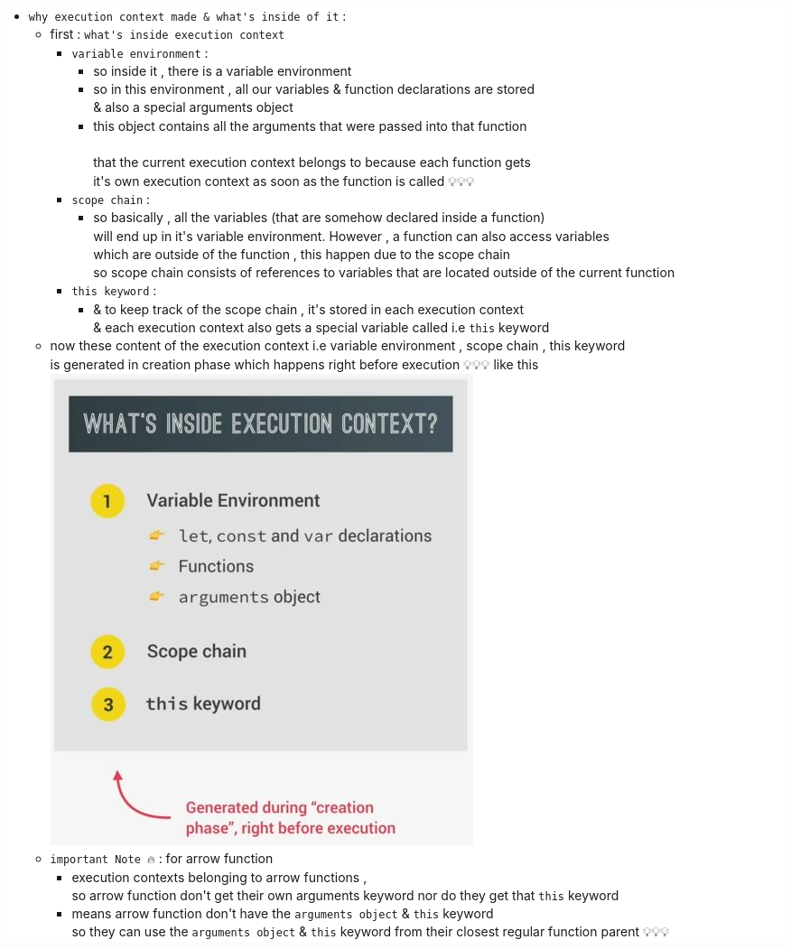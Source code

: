 - `why execution context made & what's inside of it` : 
    - first : `what's inside execution context` 
        - `variable environment` : 
            - so inside it , there is a variable environment
            - so in this environment , all our variables & function declarations are stored <br>
                & also a special arguments object 
            - this object contains all the arguments that were passed into that function <br>  
                that the current execution context belongs to because each function gets <br>
                it's own execution context as soon as the function is called 💡💡💡
        - `scope chain` : 
            - so basically , all the variables (that are somehow declared inside a function) <br>
                will end up in it's variable environment. However , a function can also access variables <br>
                which are outside of the function , this happen due to the scope chain <br>
                so scope chain consists of references to variables that are located outside of the current function
        - `this keyword` :
            - & to keep track of the scope chain , it's stored in each execution context <br>
                & each execution context also gets a special variable called i.e `this` keyword
    - now these content of the execution context i.e variable environment , scope chain , this keyword <br>
        is generated in creation phase which happens right before execution 💡💡💡 like this <br> 
        ![top-level come inside global execution context](../notes-pics/8-module/lecture-5/lecture-5-6.jpg)
    - `important Note 🔥` : for arrow function 
        - execution contexts belonging to arrow functions , <br>
            so arrow function don't get their own arguments keyword nor do they get that `this` keyword
        - means arrow function don't have the `arguments object` & `this` keyword <br>
            so they can use the `arguments object` & `this` keyword from their closest regular function parent 💡💡💡